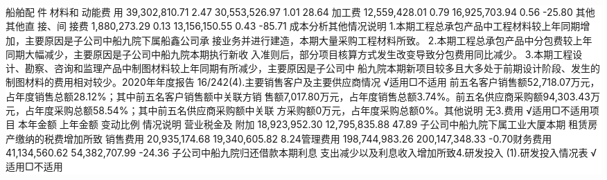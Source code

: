 船舶配
件
材料和
动能费
用
39,302,810.71
2.47
30,553,526.97
1.01
28.64
加工费
12,559,428.01
0.79
16,925,703.94
0.56
-25.80
其他
其他直
接、间
接费
1,880,273.29
0.13
13,156,150.55
0.43
-85.71
成本分析其他情况说明
1.本期工程总承包产品中工程材料较上年同期增加，主要原因是子公司中船九院下属船鑫公司承
接业务并进行建造，本期大量采购工程材料所致。
2.本期工程总承包产品中分包费较上年同期大幅减少，主要原因是子公司中船九院本期执行新收
入准则后，部分项目核算方式发生改变导致分包费用同比减少。
3.本期工程设计、勘察、咨询和监理产品中制图材料较上年同期有所减少，主要原因是子公司中
船九院本期新项目较多且大多处于前期设计阶段、发生的制图材料的费用相对较少。2020年年度报告
16/242(4).主要销售客户及主要供应商情况
√适用□不适用
前五名客户销售额52,718.07万元，占年度销售总额28.12%；其中前五名客户销售额中关联方销
售额7,017.80万元，占年度销售总额3.74%。前五名供应商采购额94,303.43万元，占年度采购总额58.54%；其中前五名供应商采购额中关联
方采购额0万元，占年度采购总额0%。其他说明
无3.费用
√适用□不适用项目
本年金额
上年金额
变动比例
情况说明
营业税金及
附加
18,923,952.30
12,795,835.88
47.89
子公司中船九院下属工业大厦本期
租赁房产缴纳的税费增加所致
销售费用
20,935,174.68
19,340,605.82
8.24管理费用
198,744,983.26
200,147,348.33
-0.70财务费用
41,134,560.62
54,382,707.99
-24.36
子公司中船九院归还借款本期利息
支出减少以及利息收入增加所致4.研发投入
(1).研发投入情况表
√适用□不适用